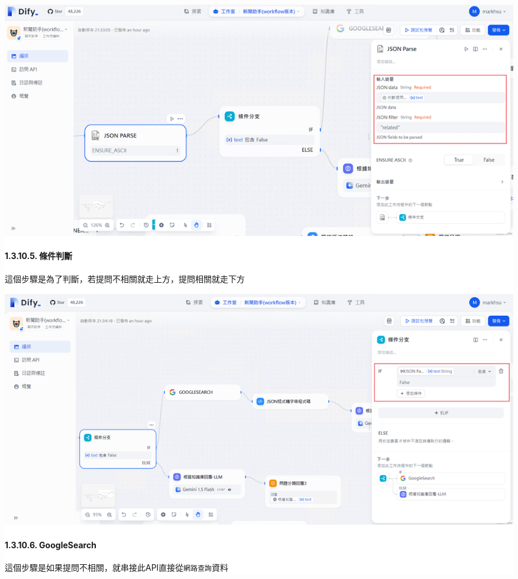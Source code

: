 ![](https://raw.githubusercontent.com/Mark850409/20241013_LineBotWithDify/refs/heads/master/images/202410162133054.png)

#### 1.3.10.5. 條件判斷

這個步驟是為了判斷，若提問不相關就走上方，提問相關就走下方

![](https://raw.githubusercontent.com/Mark850409/20241013_LineBotWithDify/refs/heads/master/images/202410162134124.png)

#### 1.3.10.6. GoogleSearch

這個步驟是如果提問不相關，就串接此API直接從`網路查詢`資料
